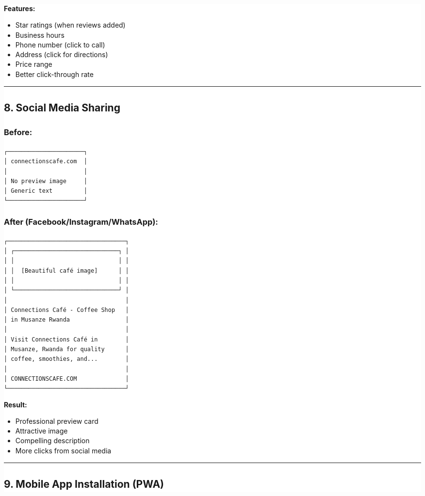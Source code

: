 
**Features:**
- Star ratings (when reviews added)
- Business hours
- Phone number (click to call)
- Address (click for directions)
- Price range
- Better click-through rate

---

## 8. Social Media Sharing

### Before:
```
┌──────────────────────┐
│ connectionscafe.com  │
│                      │
│ No preview image     │
│ Generic text         │
└──────────────────────┘
```

### After (Facebook/Instagram/WhatsApp):
```
┌──────────────────────────────────┐
│ ┌──────────────────────────────┐ │
│ │                              │ │
│ │  [Beautiful café image]      │ │
│ │                              │ │
│ └──────────────────────────────┘ │
│                                  │
│ Connections Café - Coffee Shop   │
│ in Musanze Rwanda                │
│                                  │
│ Visit Connections Café in        │
│ Musanze, Rwanda for quality      │
│ coffee, smoothies, and...        │
│                                  │
│ CONNECTIONSCAFE.COM              │
└──────────────────────────────────┘
```

**Result:**
- Professional preview card
- Attractive image
- Compelling description
- More clicks from social media

---

## 9. Mobile App Installation (PWA)
